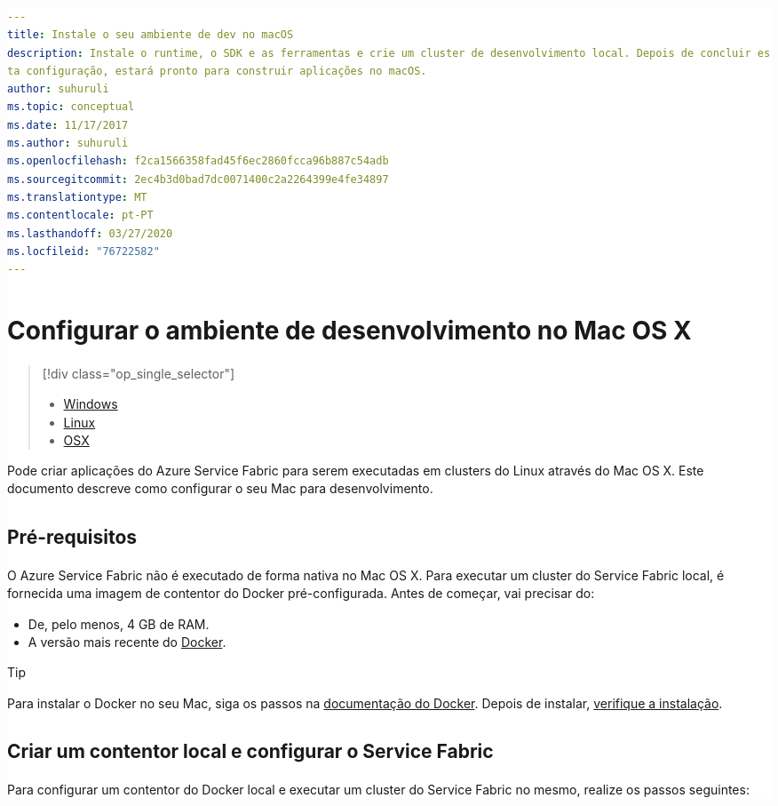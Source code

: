 ```yaml
---
title: Instale o seu ambiente de dev no macOS
description: Instale o runtime, o SDK e as ferramentas e crie um cluster de desenvolvimento local. Depois de concluir esta configuração, estará pronto para construir aplicações no macOS.
author: suhuruli
ms.topic: conceptual
ms.date: 11/17/2017
ms.author: suhuruli
ms.openlocfilehash: f2ca1566358fad45f6ec2860fcca96b887c54adb
ms.sourcegitcommit: 2ec4b3d0bad7dc0071400c2a2264399e4fe34897
ms.translationtype: MT
ms.contentlocale: pt-PT
ms.lasthandoff: 03/27/2020
ms.locfileid: "76722582"
---
```

# <a name="set-up-your-development-environment-on-mac-os-x"></a>Configurar o ambiente de desenvolvimento no Mac OS X
> [!div class="op_single_selector"]
> * [Windows](service-fabric-get-started.md)
> * [Linux](service-fabric-get-started-linux.md)
> * [OSX](service-fabric-get-started-mac.md)
>
>  

Pode criar aplicações do Azure Service Fabric para serem executadas em clusters do Linux através do Mac OS X. Este documento descreve como configurar o seu Mac para desenvolvimento.

## <a name="prerequisites"></a>Pré-requisitos
O Azure Service Fabric não é executado de forma nativa no Mac OS X. Para executar um cluster do Service Fabric local, é fornecida uma imagem de contentor do Docker pré-configurada. Antes de começar, vai precisar do:

* De, pelo menos, 4 GB de RAM.
* A versão mais recente do [Docker](https://www.docker.com/).

>[!TIP]
>
>Para instalar o Docker no seu Mac, siga os passos na [documentação do Docker](https://docs.docker.com/docker-for-mac/install/#what-to-know-before-you-install). Depois de instalar, [verifique a instalação](https://docs.docker.com/docker-for-mac/#check-versions-of-docker-engine-compose-and-machine).
>

## <a name="create-a-local-container-and-set-up-service-fabric"></a>Criar um contentor local e configurar o Service Fabric
Para configurar um contentor do Docker local e executar um cluster do Service Fabric no mesmo, realize os passos seguintes:


[cluster-setup-script]: ./media/service-fabric-get-started-mac/cluster-setup-mac.png
[sfx-mac]: ./media/service-fabric-get-started-mac/sfx-mac.png
[sf-eclipse-plugin-install]: ./media/service-fabric-get-started-mac/sf-eclipse-plugin-install.png
[buildship-update]: https://projects.eclipse.org/projects/tools.buildship